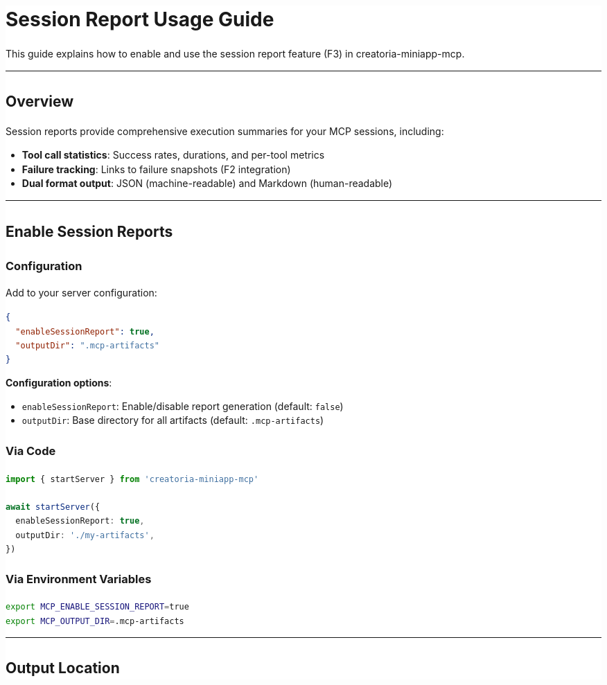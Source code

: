# Session Report Usage Guide

This guide explains how to enable and use the session report feature (F3) in creatoria-miniapp-mcp.

---

## Overview

Session reports provide comprehensive execution summaries for your MCP sessions, including:
- **Tool call statistics**: Success rates, durations, and per-tool metrics
- **Failure tracking**: Links to failure snapshots (F2 integration)
- **Dual format output**: JSON (machine-readable) and Markdown (human-readable)

---

## Enable Session Reports

### Configuration

Add to your server configuration:

```json
{
  "enableSessionReport": true,
  "outputDir": ".mcp-artifacts"
}
```

**Configuration options**:
- `enableSessionReport`: Enable/disable report generation (default: `false`)
- `outputDir`: Base directory for all artifacts (default: `.mcp-artifacts`)

### Via Code

```typescript
import { startServer } from 'creatoria-miniapp-mcp'

await startServer({
  enableSessionReport: true,
  outputDir: './my-artifacts',
})
```

### Via Environment Variables

```bash
export MCP_ENABLE_SESSION_REPORT=true
export MCP_OUTPUT_DIR=.mcp-artifacts
```

---

## Output Location
